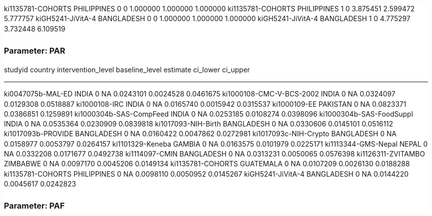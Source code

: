 ki1135781-COHORTS          PHILIPPINES   0                    0                 1.000000   1.000000    1.000000
ki1135781-COHORTS          PHILIPPINES   1                    0                 3.875451   2.599472    5.777757
kiGH5241-JiVitA-4          BANGLADESH    0                    0                 1.000000   1.000000    1.000000
kiGH5241-JiVitA-4          BANGLADESH    1                    0                 4.775297   3.732448    6.109519


### Parameter: PAR


studyid                    country       intervention_level   baseline_level     estimate    ci_lower    ci_upper
-------------------------  ------------  -------------------  ---------------  ----------  ----------  ----------
ki0047075b-MAL-ED          INDIA         0                    NA                0.0243101   0.0024528   0.0461675
ki1000108-CMC-V-BCS-2002   INDIA         0                    NA                0.0324097   0.0129308   0.0518887
ki1000108-IRC              INDIA         0                    NA                0.0165740   0.0015942   0.0315537
ki1000109-EE               PAKISTAN      0                    NA                0.0823371   0.0386851   0.1259891
ki1000304b-SAS-CompFeed    INDIA         0                    NA                0.0253185   0.0108274   0.0398096
ki1000304b-SAS-FoodSuppl   INDIA         0                    NA                0.0535364   0.0230909   0.0839818
ki1017093-NIH-Birth        BANGLADESH    0                    NA                0.0330606   0.0145101   0.0516112
ki1017093b-PROVIDE         BANGLADESH    0                    NA                0.0160422   0.0047862   0.0272981
ki1017093c-NIH-Crypto      BANGLADESH    0                    NA                0.0158977   0.0053797   0.0264157
ki1101329-Keneba           GAMBIA        0                    NA                0.0163575   0.0101979   0.0225171
ki1113344-GMS-Nepal        NEPAL         0                    NA                0.0332208   0.0171677   0.0492738
ki1114097-CMIN             BANGLADESH    0                    NA                0.0313231   0.0050065   0.0576398
ki1126311-ZVITAMBO         ZIMBABWE      0                    NA                0.0097170   0.0045206   0.0149134
ki1135781-COHORTS          GUATEMALA     0                    NA                0.0107209   0.0026130   0.0188288
ki1135781-COHORTS          PHILIPPINES   0                    NA                0.0098110   0.0050952   0.0145267
kiGH5241-JiVitA-4          BANGLADESH    0                    NA                0.0144220   0.0045617   0.0242823


### Parameter: PAF
